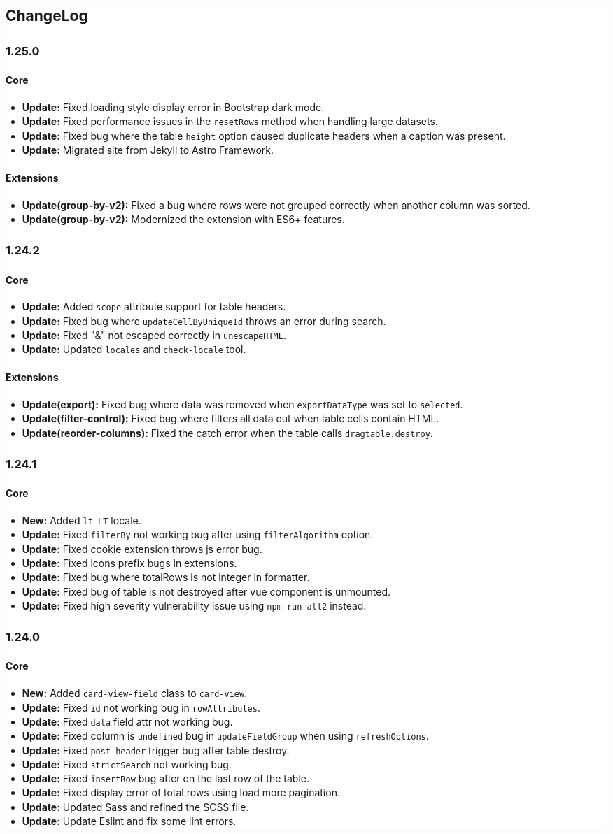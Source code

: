 ChangeLog
---------

### 1.25.0

#### Core

- **Update:** Fixed loading style display error in Bootstrap dark mode.
- **Update:** Fixed performance issues in the `resetRows` method when handling large datasets.
- **Update:** Fixed bug where the table `height` option caused duplicate headers when a caption was present.
- **Update:** Migrated site from Jekyll to Astro Framework.

#### Extensions

- **Update(group-by-v2):** Fixed a bug where rows were not grouped correctly when another column was sorted.
- **Update(group-by-v2):** Modernized the extension with ES6+ features.

### 1.24.2

#### Core

- **Update:** Added `scope` attribute support for table headers.
- **Update:** Fixed bug where `updateCellByUniqueId` throws an error during search.
- **Update:** Fixed "&" not escaped correctly in `unescapeHTML`.
- **Update:** Updated `locales` and `check-locale` tool.

#### Extensions

- **Update(export):** Fixed bug where data was removed when `exportDataType` was set to `selected`.
- **Update(filter-control):** Fixed bug where filters all data out when table cells contain HTML.
- **Update(reorder-columns):** Fixed the catch error when the table calls `dragtable.destroy`.

### 1.24.1

#### Core

- **New:** Added `lt-LT` locale.
- **Update:** Fixed `filterBy` not working bug after using `filterAlgorithm` option.
- **Update:** Fixed cookie extension throws js error bug.
- **Update:** Fixed icons prefix bugs in extensions.
- **Update:** Fixed bug where totalRows is not integer in formatter.
- **Update:** Fixed bug of table is not destroyed after vue component is unmounted.
- **Update:** Fixed high severity vulnerability issue using `npm-run-all2` instead.

### 1.24.0

#### Core

- **New:** Added `card-view-field` class to `card-view`.
- **Update:** Fixed `id` not working bug in `rowAttributes`.
- **Update:** Fixed `data` field attr not working bug.
- **Update:** Fixed column is `undefined` bug in `updateFieldGroup` when using `refreshOptions`.
- **Update:** Fixed `post-header` trigger bug after table destroy.
- **Update:** Fixed `strictSearch` not working bug.
- **Update:** Fixed `insertRow` bug after on the last row of the table.
- **Update:** Fixed display error of total rows using load more pagination.
- **Update:** Updated Sass and refined the SCSS file.
- **Update:** Update Eslint and fix some lint errors.
